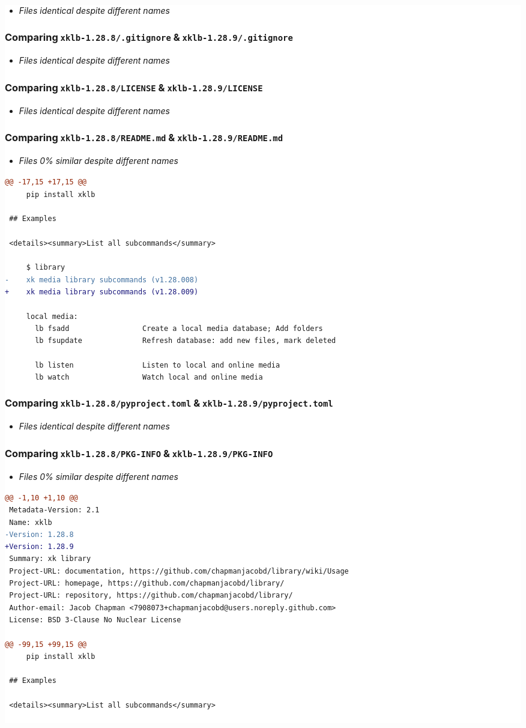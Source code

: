  * *Files identical despite different names*

### Comparing `xklb-1.28.8/.gitignore` & `xklb-1.28.9/.gitignore`

 * *Files identical despite different names*

### Comparing `xklb-1.28.8/LICENSE` & `xklb-1.28.9/LICENSE`

 * *Files identical despite different names*

### Comparing `xklb-1.28.8/README.md` & `xklb-1.28.9/README.md`

 * *Files 0% similar despite different names*

```diff
@@ -17,15 +17,15 @@
     pip install xklb
 
 ## Examples
 
 <details><summary>List all subcommands</summary>
 
     $ library
-    xk media library subcommands (v1.28.008)
+    xk media library subcommands (v1.28.009)
 
     local media:
       lb fsadd                 Create a local media database; Add folders
       lb fsupdate              Refresh database: add new files, mark deleted
 
       lb listen                Listen to local and online media
       lb watch                 Watch local and online media
```

### Comparing `xklb-1.28.8/pyproject.toml` & `xklb-1.28.9/pyproject.toml`

 * *Files identical despite different names*

### Comparing `xklb-1.28.8/PKG-INFO` & `xklb-1.28.9/PKG-INFO`

 * *Files 0% similar despite different names*

```diff
@@ -1,10 +1,10 @@
 Metadata-Version: 2.1
 Name: xklb
-Version: 1.28.8
+Version: 1.28.9
 Summary: xk library
 Project-URL: documentation, https://github.com/chapmanjacobd/library/wiki/Usage
 Project-URL: homepage, https://github.com/chapmanjacobd/library/
 Project-URL: repository, https://github.com/chapmanjacobd/library/
 Author-email: Jacob Chapman <7908073+chapmanjacobd@users.noreply.github.com>
 License: BSD 3-Clause No Nuclear License
         
@@ -99,15 +99,15 @@
     pip install xklb
 
 ## Examples
 
 <details><summary>List all subcommands</summary>
 
```